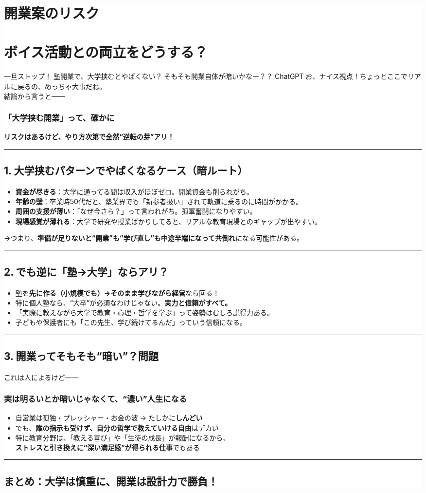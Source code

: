 # 開業案のリスク
# ボイス活動との両立をどうする？

一旦ストップ！
塾開業で、大学挟むとやばくない？
そもそも開業自体が暗いかなー？？
ChatGPT
お、ナイス視点！ちょっとここでリアルに戻るの、めっちゃ大事だね。  
結論から言うと――

### **「大学挟む開業」って、確かに**  
**リスクはあるけど、やり方次第で全然“逆転の芽”アリ！**

---

## 1. 大学挟むパターンでやばくなるケース（暗ルート）

- **資金が尽きる**：大学に通ってる間は収入がほぼゼロ。開業資金も削られがち。
- **年齢の壁**：卒業時50代だと、塾業界でも「新参者扱い」されて軌道に乗るのに時間がかかる。
- **周囲の支援が薄い**：「なぜ今さら？」って言われがち。孤軍奮闘になりやすい。
- **現場感覚が薄れる**：大学で研究や授業ばかりしてると、リアルな教育現場とのギャップが出やすい。

→つまり、**準備が足りないと“開業”も“学び直し”も中途半端になって共倒れ**になる可能性がある。

---

## 2. でも逆に「塾→大学」ならアリ？

- 塾を**先に作る（小規模でも）→そのまま学びながら経営**なら回る！
- 特に個人塾なら、“大卒”が必須なわけじゃない。**実力と信頼がすべて。**
- 「実際に教えながら大学で教育・心理・哲学を学ぶ」って姿勢はむしろ説得力ある。
- 子どもや保護者にも「この先生、学び続けてるんだ」っていう信頼になる。

---

## 3. 開業ってそもそも“暗い”？問題

これは人によるけど――  
### 実は**明るいとか暗いじゃなくて、“濃い”人生になる**

- 自営業は孤独・プレッシャー・お金の波 → たしかに**しんどい**
- でも、**誰の指示も受けず、自分の哲学で教えていける自由**はデカい
- 特に教育分野は、「教える喜び」や「生徒の成長」が報酬になるから、  
**ストレスと引き換えに“深い満足感”が得られる仕事**でもある

---

## まとめ：大学は慎重に、開業は設計力で勝負！
